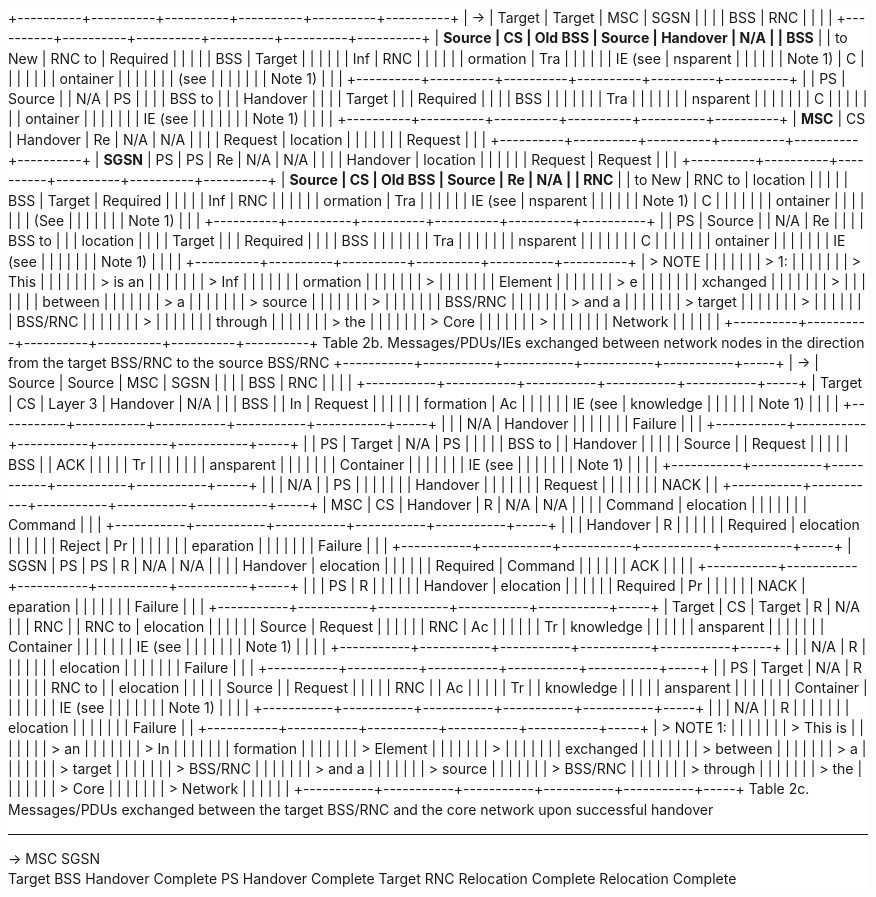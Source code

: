 +----------+----------+----------+----------+----------+----------+ | → | Target | Target | MSC | SGSN | | | | BSS | RNC | | | | +----------+----------+----------+----------+----------+----------+ | **Source | CS | Old BSS | Source | Handover | N/A | | BSS** | | to New | RNC to | Required | | | | | BSS | Target | | | | | | Inf | RNC | | | | | | ormation | Tra | | | | | | IE (see | nsparent | | | | | | Note 1) | C | | | | | | | ontainer | | | | | | | (see | | | | | | | Note 1) | | | +----------+----------+----------+----------+----------+----------+ | | PS | Source | | N/A | PS | | | | BSS to | | | Handover | | | | Target | | | Required | | | | BSS | | | | | | | Tra | | | | | | | nsparent | | | | | | | C | | | | | | | ontainer | | | | | | | IE (see | | | | | | | Note 1) | | | | +----------+----------+----------+----------+----------+----------+ | **MSC** | CS | Handover | Re | N/A | N/A | | | | Request | location | | | | | | | Request | | | +----------+----------+----------+----------+----------+----------+ | **SGSN** | PS | PS | Re | N/A | N/A | | | | Handover | location | | | | | | Request | Request | | | +----------+----------+----------+----------+----------+----------+ | **Source | CS | Old BSS | Source | Re | N/A | | RNC** | | to New | RNC to | location | | | | | BSS | Target | Required | | | | | Inf | RNC | | | | | | ormation | Tra | | | | | | IE (see | nsparent | | | | | | Note 1) | C | | | | | | | ontainer | | | | | | | (See | | | | | | | Note 1) | | | +----------+----------+----------+----------+----------+----------+ | | PS | Source | | N/A | Re | | | | BSS to | | | location | | | | Target | | | Required | | | | BSS | | | | | | | Tra | | | | | | | nsparent | | | | | | | C | | | | | | | ontainer | | | | | | | IE (see | | | | | | | Note 1) | | | | +----------+----------+----------+----------+----------+----------+ | > NOTE | | | | | | | > 1: | | | | | | | > This | | | | | | | > is an | | | | | | | > Inf | | | | | | | ormation | | | | | | | > | | | | | | | Element | | | | | | | > e | | | | | | | xchanged | | | | | | | > | | | | | | | between | | | | | | | > a | | | | | | | > source | | | | | | | > | | | | | | | BSS/RNC | | | | | | | > and a | | | | | | | > target | | | | | | | > | | | | | | | BSS/RNC | | | | | | | > | | | | | | | through | | | | | | | > the | | | | | | | > Core | | | | | | | > | | | | | | | Network | | | | | | +----------+----------+----------+----------+----------+----------+
Table 2b. Messages/PDUs/IEs exchanged between network nodes in the direction
from the target BSS/RNC to the source BSS/RNC
+-----------+-----------+-----------+-----------+-----------+-----+ | → | Source | Source | MSC | SGSN | | | | BSS | RNC | | | | +-----------+-----------+-----------+-----------+-----------+-----+ | Target | CS | Layer 3 | Handover | N/A | | | BSS | | In | Request | | | | | | formation | Ac | | | | | | IE (see | knowledge | | | | | | Note 1) | | | | +-----------+-----------+-----------+-----------+-----------+-----+ | | | N/A | Handover | | | | | | | Failure | | | +-----------+-----------+-----------+-----------+-----------+-----+ | | PS | Target | N/A | PS | | | | | BSS to | | Handover | | | | | Source | | Request | | | | | BSS | | ACK | | | | | Tr | | | | | | | ansparent | | | | | | | Container | | | | | | | IE (see | | | | | | | Note 1) | | | | +-----------+-----------+-----------+-----------+-----------+-----+ | | | N/A | | PS | | | | | | | Handover | | | | | | | Request | | | | | | | NACK | | +-----------+-----------+-----------+-----------+-----------+-----+ | MSC | CS | Handover | R | N/A | N/A | | | | Command | elocation | | | | | | | Command | | | +-----------+-----------+-----------+-----------+-----------+-----+ | | | Handover | R | | | | | | Required | elocation | | | | | | Reject | Pr | | | | | | | eparation | | | | | | | Failure | | | +-----------+-----------+-----------+-----------+-----------+-----+ | SGSN | PS | PS | R | N/A | N/A | | | | Handover | elocation | | | | | | Required | Command | | | | | | ACK | | | | +-----------+-----------+-----------+-----------+-----------+-----+ | | | PS | R | | | | | | Handover | elocation | | | | | | Required | Pr | | | | | | NACK | eparation | | | | | | | Failure | | | +-----------+-----------+-----------+-----------+-----------+-----+ | Target | CS | Target | R | N/A | | | RNC | | RNC to | elocation | | | | | | Source | Request | | | | | | RNC | Ac | | | | | | Tr | knowledge | | | | | | ansparent | | | | | | | Container | | | | | | | IE (see | | | | | | | Note 1) | | | | +-----------+-----------+-----------+-----------+-----------+-----+ | | | N/A | R | | | | | | | elocation | | | | | | | Failure | | | +-----------+-----------+-----------+-----------+-----------+-----+ | | PS | Target | N/A | R | | | | | RNC to | | elocation | | | | | Source | | Request | | | | | RNC | | Ac | | | | | Tr | | knowledge | | | | | ansparent | | | | | | | Container | | | | | | | IE (see | | | | | | | Note 1) | | | | +-----------+-----------+-----------+-----------+-----------+-----+ | | | N/A | | R | | | | | | | elocation | | | | | | | Failure | | +-----------+-----------+-----------+-----------+-----------+-----+ | > NOTE 1: | | | | | | | > This is | | | | | | | > an | | | | | | | > In | | | | | | | formation | | | | | | | > Element | | | | | | | > | | | | | | | exchanged | | | | | | | > between | | | | | | | > a | | | | | | | > target | | | | | | | > BSS/RNC | | | | | | | > and a | | | | | | | > source | | | | | | | > BSS/RNC | | | | | | | > through | | | | | | | > the | | | | | | | > Core | | | | | | | > Network | | | | | | +-----------+-----------+-----------+-----------+-----------+-----+
Table 2c. Messages/PDUs exchanged between the target BSS/RNC and the core
network upon successful handover
* * *
→ MSC SGSN  
Target BSS Handover Complete PS Handover Complete Target RNC Relocation
Complete Relocation Complete